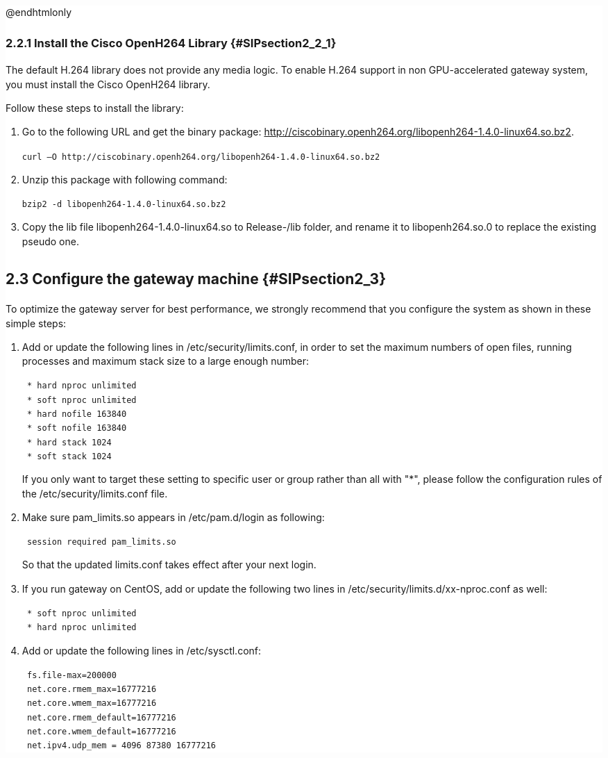 </td>
</tr>
</tbody>
</table>
@endhtmlonly

### 2.2.1 Install the Cisco OpenH264 Library {#SIPsection2_2_1}
The default H.264 library does not provide any media logic. To enable H.264 support in non GPU-accelerated gateway system, you must install the Cisco OpenH264 library.

Follow these steps to install the library:

 1. Go to the following URL and get the binary package: http://ciscobinary.openh264.org/libopenh264-1.4.0-linux64.so.bz2.

        curl –O http://ciscobinary.openh264.org/libopenh264-1.4.0-linux64.so.bz2

 2. Unzip this package with following command:

        bzip2 -d libopenh264-1.4.0-linux64.so.bz2

 3. Copy the lib file libopenh264-1.4.0-linux64.so to Release-<Version>/lib folder, and rename it to libopenh264.so.0 to replace the existing pseudo one.

## 2.3 Configure the gateway machine  {#SIPsection2_3}
To optimize the gateway server for best performance, we strongly recommend that you configure the system as shown in these simple steps:

1. Add or update the following lines in /etc/security/limits.conf, in order to set the maximum numbers of open files, running processes and maximum stack size to a large enough number:

        * hard nproc unlimited
        * soft nproc unlimited
        * hard nofile 163840
        * soft nofile 163840
        * hard stack 1024
        * soft stack 1024

   If you only want to target these setting to specific user or group rather than all with "*", please follow the configuration rules of the /etc/security/limits.conf file.

2. Make sure pam_limits.so appears in /etc/pam.d/login as following:

        session required pam_limits.so

   So that the updated limits.conf takes effect after your next login.

3. If you run gateway on CentOS, add or update the following two lines in /etc/security/limits.d/xx-nproc.conf as well:

        * soft nproc unlimited
        * hard nproc unlimited

4. Add or update the following lines in /etc/sysctl.conf:

        fs.file-max=200000
        net.core.rmem_max=16777216
        net.core.wmem_max=16777216
        net.core.rmem_default=16777216
        net.core.wmem_default=16777216
        net.ipv4.udp_mem = 4096 87380 16777216

